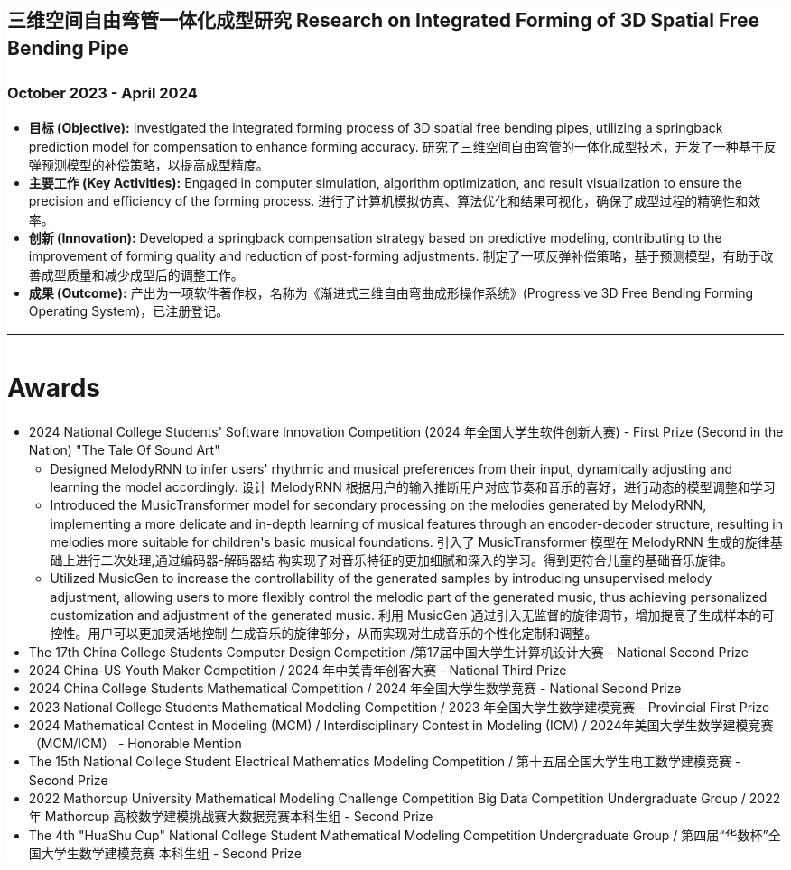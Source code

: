 ## 三维空间自由弯管一体化成型研究 Research on Integrated Forming of 3D Spatial Free Bending Pipe
### October 2023 - April 2024
- **目标 (Objective):** Investigated the integrated forming process of 3D spatial free bending pipes, utilizing a springback prediction model for compensation to enhance forming accuracy. 研究了三维空间自由弯管的一体化成型技术，开发了一种基于反弹预测模型的补偿策略，以提高成型精度。
- **主要工作 (Key Activities):** Engaged in computer simulation, algorithm optimization, and result visualization to ensure the precision and efficiency of the forming process. 进行了计算机模拟仿真、算法优化和结果可视化，确保了成型过程的精确性和效率。
- **创新 (Innovation):** Developed a springback compensation strategy based on predictive modeling, contributing to the improvement of forming quality and reduction of post-forming adjustments. 制定了一项反弹补偿策略，基于预测模型，有助于改善成型质量和减少成型后的调整工作。
- **成果 (Outcome):** 产出为一项软件著作权，名称为《渐进式三维自由弯曲成形操作系统》(Progressive 3D Free Bending Forming Operating System)，已注册登记。


---


Awards
======
* 2024 National College Students' Software Innovation Competition (2024 年全国大学生软件创新大赛) - First Prize (Second in the Nation) "The Tale Of Sound Art"
    * Designed MelodyRNN to infer users' rhythmic and musical preferences from their input, dynamically adjusting and learning the model accordingly. 设计 MelodyRNN 根据用户的输入推断用户对应节奏和音乐的喜好，进行动态的模型调整和学习
    * Introduced the MusicTransformer model for secondary processing on the melodies generated by MelodyRNN, implementing a more delicate and in-depth learning of musical features through an encoder-decoder structure, resulting in melodies more suitable for children's basic musical foundations. 引入了 MusicTransformer 模型在 MelodyRNN 生成的旋律基础上进行二次处理,通过编码器-解码器结
      构实现了对音乐特征的更加细腻和深入的学习。得到更符合儿童的基础音乐旋律。
    * Utilized MusicGen to increase the controllability of the generated samples by introducing unsupervised melody adjustment, allowing users to more flexibly control the melodic part of the generated music, thus achieving personalized customization and adjustment of the generated music. 利用 MusicGen 通过引入无监督的旋律调节，增加提高了生成样本的可控性。用户可以更加灵活地控制
      生成音乐的旋律部分，从而实现对生成音乐的个性化定制和调整。
* The 17th China College Students Computer Design Competition /第17届中国大学生计算机设计大赛 - National Second Prize
* 2024 China-US Youth Maker Competition / 2024 年中美青年创客大赛 - National Third Prize
* 2024 China College Students Mathematical Competition / 2024 年全国大学生数学竞赛 - National Second Prize
* 2023 National College Students Mathematical Modeling Competition / 2023 年全国大学生数学建模竞赛 - Provincial First Prize
* 2024 Mathematical Contest in Modeling (MCM) / Interdisciplinary Contest in Modeling (ICM) /
  2024年美国大学生数学建模竞赛（MCM/ICM） - Honorable Mention
* The 15th National College Student Electrical Mathematics Modeling Competition / 第十五届全国大学生电工数学建模竞赛 - Second Prize
* 2022 Mathorcup University Mathematical Modeling Challenge Competition Big Data Competition Undergraduate Group / 2022 年 Mathorcup 高校数学建模挑战赛大数据竞赛本科生组 - Second Prize
* The 4th "HuaShu Cup" National College Student Mathematical Modeling Competition Undergraduate Group / 第四届“华数杯”全国大学生数学建模竞赛 本科生组 - Second Prize


